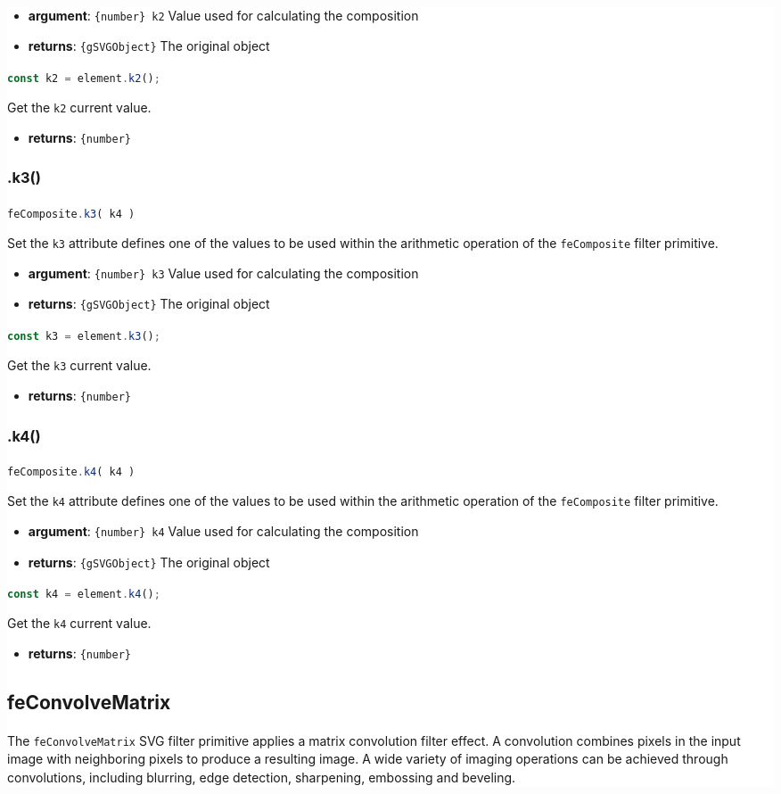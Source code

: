 - **argument**: `{number} k2` Value used for calculating the composition 

- **returns**: `{gSVGObject}` The original object


```js
const k2 = element.k2();
```
Get the `k2` current value.

- **returns**: `{number}` 

### .k3()


```js
feComposite.k3( k4 )
```
Set the `k3` attribute defines one of the values to be used within the arithmetic operation of the `feComposite` filter primitive.

- **argument**: `{number} k3` Value used for calculating the composition 

- **returns**: `{gSVGObject}` The original object


```js
const k3 = element.k3();
```
Get the `k3` current value.

- **returns**: `{number}` 

### .k4()


```js
feComposite.k4( k4 )
```
Set the `k4` attribute defines one of the values to be used within the arithmetic operation of the `feComposite` filter primitive.

- **argument**: `{number} k4` Value used for calculating the composition 

- **returns**: `{gSVGObject}` The original object


```js
const k4 = element.k4();
```
Get the `k4` current value.

- **returns**: `{number}` 

## feConvolveMatrix

The `feConvolveMatrix` SVG filter primitive applies a matrix convolution filter effect. A convolution combines pixels in the input image with neighboring pixels to produce a resulting image. A wide variety of imaging operations can be achieved through convolutions, including blurring, edge detection, sharpening, embossing and beveling.

